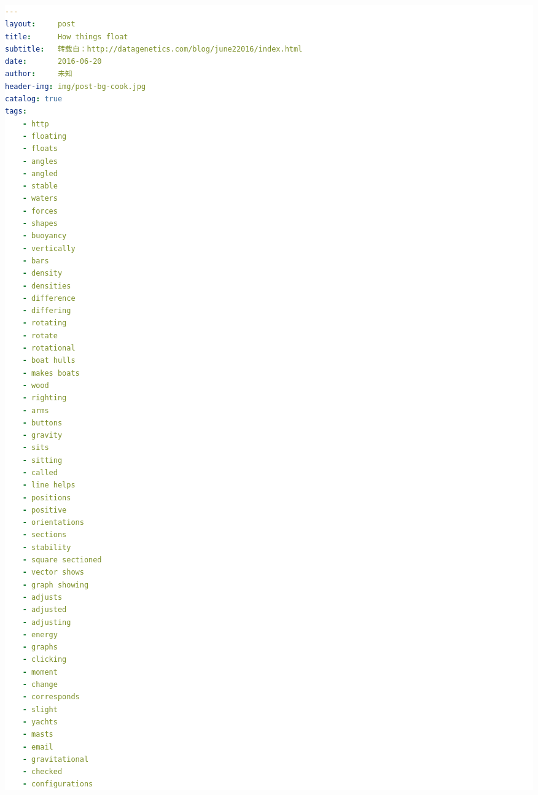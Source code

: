 ```yaml
---
layout:     post
title:      How things float
subtitle:   转载自：http://datagenetics.com/blog/june22016/index.html
date:       2016-06-20
author:     未知
header-img: img/post-bg-cook.jpg
catalog: true
tags:
    - http
    - floating
    - floats
    - angles
    - angled
    - stable
    - waters
    - forces
    - shapes
    - buoyancy
    - vertically
    - bars
    - density
    - densities
    - difference
    - differing
    - rotating
    - rotate
    - rotational
    - boat hulls
    - makes boats
    - wood
    - righting
    - arms
    - buttons
    - gravity
    - sits
    - sitting
    - called
    - line helps
    - positions
    - positive
    - orientations
    - sections
    - stability
    - square sectioned
    - vector shows
    - graph showing
    - adjusts
    - adjusted
    - adjusting
    - energy
    - graphs
    - clicking
    - moment
    - change
    - corresponds
    - slight
    - yachts
    - masts
    - email
    - gravitational
    - checked
    - configurations
```